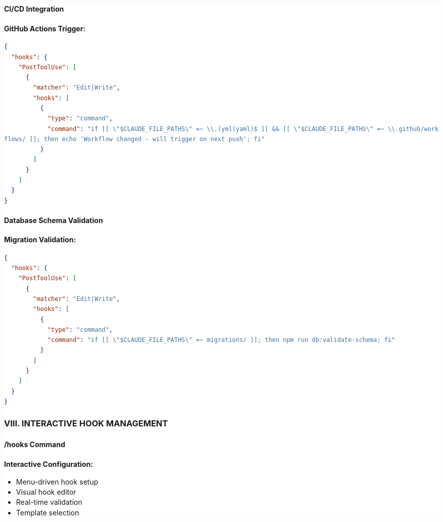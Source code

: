 #### CI/CD Integration

**GitHub Actions Trigger:**
```json
{
  "hooks": {
    "PostToolUse": [
      {
        "matcher": "Edit|Write",
        "hooks": [
          {
            "type": "command",
            "command": "if [[ \"$CLAUDE_FILE_PATHS\" =~ \\.(yml|yaml)$ ]] && [[ \"$CLAUDE_FILE_PATHS\" =~ \\.github/workflows/ ]]; then echo 'Workflow changed - will trigger on next push'; fi"
          }
        ]
      }
    ]
  }
}
```

#### Database Schema Validation

**Migration Validation:**
```json
{
  "hooks": {
    "PostToolUse": [
      {
        "matcher": "Edit|Write",
        "hooks": [
          {
            "type": "command",
            "command": "if [[ \"$CLAUDE_FILE_PATHS\" =~ migrations/ ]]; then npm run db:validate-schema; fi"
          }
        ]
      }
    ]
  }
}
```

### VIII. INTERACTIVE HOOK MANAGEMENT

#### /hooks Command

**Interactive Configuration:**
- Menu-driven hook setup
- Visual hook editor
- Real-time validation
- Template selection
